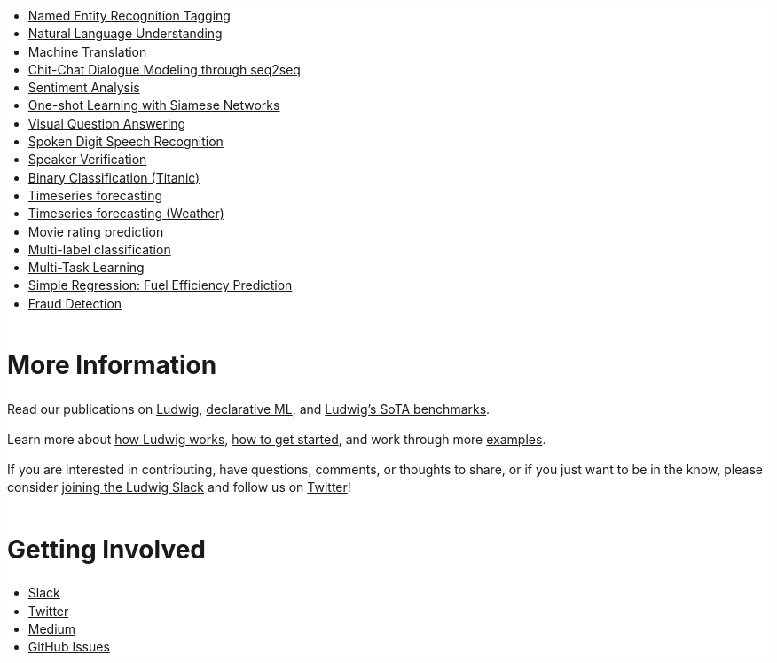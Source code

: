 - [Named Entity Recognition Tagging](https://ludwig-ai.github.io/ludwig-docs/latest/examples/ner_tagging)
- [Natural Language Understanding](https://ludwig-ai.github.io/ludwig-docs/latest/examples/nlu)
- [Machine Translation](https://ludwig-ai.github.io/ludwig-docs/latest/examples/machine_translation)
- [Chit-Chat Dialogue Modeling through seq2seq](https://ludwig-ai.github.io/ludwig-docs/latest/examples/seq2seq)
- [Sentiment Analysis](https://ludwig-ai.github.io/ludwig-docs/latest/examples/sentiment_analysis)
- [One-shot Learning with Siamese Networks](https://ludwig-ai.github.io/ludwig-docs/latest/examples/oneshot)
- [Visual Question Answering](https://ludwig-ai.github.io/ludwig-docs/latest/examples/visual_qa)
- [Spoken Digit Speech Recognition](https://ludwig-ai.github.io/ludwig-docs/latest/examples/speech_recognition)
- [Speaker Verification](https://ludwig-ai.github.io/ludwig-docs/latest/examples/speaker_verification)
- [Binary Classification (Titanic)](https://ludwig-ai.github.io/ludwig-docs/latest/examples/titanic)
- [Timeseries forecasting](https://ludwig-ai.github.io/ludwig-docs/latest/examples/forecasting)
- [Timeseries forecasting (Weather)](https://ludwig-ai.github.io/ludwig-docs/latest/examples/weather)
- [Movie rating prediction](https://ludwig-ai.github.io/ludwig-docs/latest/examples/movie_ratings)
- [Multi-label classification](https://ludwig-ai.github.io/ludwig-docs/latest/examples/multi_label)
- [Multi-Task Learning](https://ludwig-ai.github.io/ludwig-docs/latest/examples/multi_task)
- [Simple Regression: Fuel Efficiency Prediction](https://ludwig-ai.github.io/ludwig-docs/latest/examples/fuel_efficiency)
- [Fraud Detection](https://ludwig-ai.github.io/ludwig-docs/latest/examples/fraud)

# More Information

Read our publications on [Ludwig](https://arxiv.org/pdf/1909.07930.pdf), [declarative ML](https://arxiv.org/pdf/2107.08148.pdf), and [Ludwig’s SoTA benchmarks](https://openreview.net/pdf?id=hwjnu6qW7E4).

Learn more about [how Ludwig works](https://ludwig-ai.github.io/ludwig-docs/latest/user_guide/how_ludwig_works/), [how to get started](https://ludwig-ai.github.io/ludwig-docs/latest/getting_started/), and work through more [examples](https://ludwig-ai.github.io/ludwig-docs/latest/examples).

If you are interested in contributing, have questions, comments, or thoughts to share, or if you just want to be in the
know, please consider [joining the Ludwig Slack](https://join.slack.com/t/ludwig-ai/shared_invite/zt-mrxo87w6-DlX5~73T2B4v_g6jj0pJcQ) and follow us on [Twitter](https://twitter.com/ludwig_ai)!

# Getting Involved

- [Slack](https://join.slack.com/t/ludwig-ai/shared_invite/zt-mrxo87w6-DlX5~73T2B4v_g6jj0pJcQ)
- [Twitter](https://twitter.com/ludwig_ai)
- [Medium](https://medium.com/ludwig-ai)
- [GitHub Issues](https://github.com/ludwig-ai/ludwig/issues)
